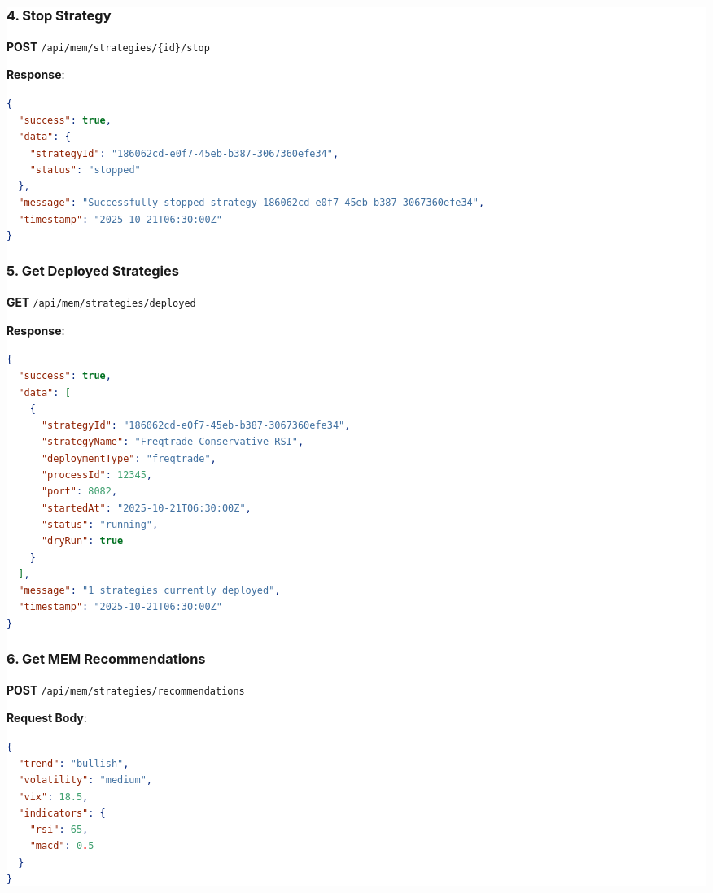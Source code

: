 ### 4. Stop Strategy

**POST** `/api/mem/strategies/{id}/stop`

**Response**:
```json
{
  "success": true,
  "data": {
    "strategyId": "186062cd-e0f7-45eb-b387-3067360efe34",
    "status": "stopped"
  },
  "message": "Successfully stopped strategy 186062cd-e0f7-45eb-b387-3067360efe34",
  "timestamp": "2025-10-21T06:30:00Z"
}
```

### 5. Get Deployed Strategies

**GET** `/api/mem/strategies/deployed`

**Response**:
```json
{
  "success": true,
  "data": [
    {
      "strategyId": "186062cd-e0f7-45eb-b387-3067360efe34",
      "strategyName": "Freqtrade Conservative RSI",
      "deploymentType": "freqtrade",
      "processId": 12345,
      "port": 8082,
      "startedAt": "2025-10-21T06:30:00Z",
      "status": "running",
      "dryRun": true
    }
  ],
  "message": "1 strategies currently deployed",
  "timestamp": "2025-10-21T06:30:00Z"
}
```

### 6. Get MEM Recommendations

**POST** `/api/mem/strategies/recommendations`

**Request Body**:
```json
{
  "trend": "bullish",
  "volatility": "medium",
  "vix": 18.5,
  "indicators": {
    "rsi": 65,
    "macd": 0.5
  }
}
```
